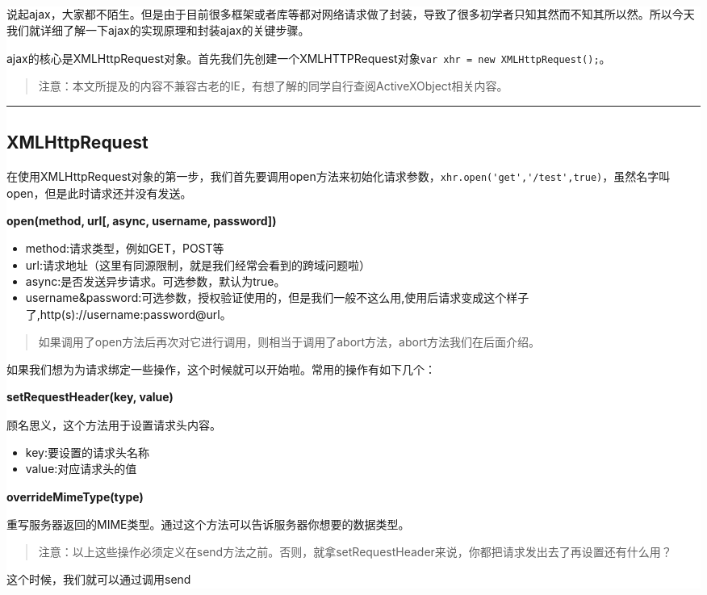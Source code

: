 <p>&#x8BF4;&#x8D77;ajax&#xFF0C;&#x5927;&#x5BB6;&#x90FD;&#x4E0D;&#x964C;&#x751F;&#x3002;&#x4F46;&#x662F;&#x7531;&#x4E8E;&#x76EE;&#x524D;&#x5F88;&#x591A;&#x6846;&#x67B6;&#x6216;&#x8005;&#x5E93;&#x7B49;&#x90FD;&#x5BF9;&#x7F51;&#x7EDC;&#x8BF7;&#x6C42;&#x505A;&#x4E86;&#x5C01;&#x88C5;&#xFF0C;&#x5BFC;&#x81F4;&#x4E86;&#x5F88;&#x591A;&#x521D;&#x5B66;&#x8005;&#x53EA;&#x77E5;&#x5176;&#x7136;&#x800C;&#x4E0D;&#x77E5;&#x5176;&#x6240;&#x4EE5;&#x7136;&#x3002;&#x6240;&#x4EE5;&#x4ECA;&#x5929;&#x6211;&#x4EEC;&#x5C31;&#x8BE6;&#x7EC6;&#x4E86;&#x89E3;&#x4E00;&#x4E0B;ajax&#x7684;&#x5B9E;&#x73B0;&#x539F;&#x7406;&#x548C;&#x5C01;&#x88C5;ajax&#x7684;&#x5173;&#x952E;&#x6B65;&#x9AA4;&#x3002;</p><p>ajax&#x7684;&#x6838;&#x5FC3;&#x662F;XMLHttpRequest&#x5BF9;&#x8C61;&#x3002;&#x9996;&#x5148;&#x6211;&#x4EEC;&#x5148;&#x521B;&#x5EFA;&#x4E00;&#x4E2A;XMLHTTPRequest&#x5BF9;&#x8C61;<code>var xhr = new XMLHttpRequest();</code>&#x3002;</p><blockquote>&#x6CE8;&#x610F;&#xFF1A;&#x672C;&#x6587;&#x6240;&#x63D0;&#x53CA;&#x7684;&#x5185;&#x5BB9;&#x4E0D;&#x517C;&#x5BB9;&#x53E4;&#x8001;&#x7684;IE&#xFF0C;&#x6709;&#x60F3;&#x4E86;&#x89E3;&#x7684;&#x540C;&#x5B66;&#x81EA;&#x884C;&#x67E5;&#x9605;ActiveXObject&#x76F8;&#x5173;&#x5185;&#x5BB9;&#x3002;</blockquote><hr><h2 id="articleHeader0">XMLHttpRequest</h2><p>&#x5728;&#x4F7F;&#x7528;XMLHttpRequest&#x5BF9;&#x8C61;&#x7684;&#x7B2C;&#x4E00;&#x6B65;&#xFF0C;&#x6211;&#x4EEC;&#x9996;&#x5148;&#x8981;&#x8C03;&#x7528;open&#x65B9;&#x6CD5;&#x6765;&#x521D;&#x59CB;&#x5316;&#x8BF7;&#x6C42;&#x53C2;&#x6570;&#xFF0C;<code>xhr.open(&apos;get&apos;,&apos;/test&apos;,true)</code>&#xFF0C;&#x867D;&#x7136;&#x540D;&#x5B57;&#x53EB;open&#xFF0C;&#x4F46;&#x662F;&#x6B64;&#x65F6;&#x8BF7;&#x6C42;&#x8FD8;&#x5E76;&#x6CA1;&#x6709;&#x53D1;&#x9001;&#x3002;</p><p><strong>open(method, url[, async, username, password])</strong></p><ul><li>method:&#x8BF7;&#x6C42;&#x7C7B;&#x578B;&#xFF0C;&#x4F8B;&#x5982;GET&#xFF0C;POST&#x7B49;</li><li>url:&#x8BF7;&#x6C42;&#x5730;&#x5740;&#xFF08;&#x8FD9;&#x91CC;&#x6709;&#x540C;&#x6E90;&#x9650;&#x5236;&#xFF0C;&#x5C31;&#x662F;&#x6211;&#x4EEC;&#x7ECF;&#x5E38;&#x4F1A;&#x770B;&#x5230;&#x7684;&#x8DE8;&#x57DF;&#x95EE;&#x9898;&#x5566;&#xFF09;</li><li>async:&#x662F;&#x5426;&#x53D1;&#x9001;&#x5F02;&#x6B65;&#x8BF7;&#x6C42;&#x3002;&#x53EF;&#x9009;&#x53C2;&#x6570;&#xFF0C;&#x9ED8;&#x8BA4;&#x4E3A;true&#x3002;</li><li>username&amp;password:&#x53EF;&#x9009;&#x53C2;&#x6570;&#xFF0C;&#x6388;&#x6743;&#x9A8C;&#x8BC1;&#x4F7F;&#x7528;&#x7684;&#xFF0C;&#x4F46;&#x662F;&#x6211;&#x4EEC;&#x4E00;&#x822C;&#x4E0D;&#x8FD9;&#x4E48;&#x7528;,&#x4F7F;&#x7528;&#x540E;&#x8BF7;&#x6C42;&#x53D8;&#x6210;&#x8FD9;&#x4E2A;&#x6837;&#x5B50;&#x4E86;,http(s)://username:password@url&#x3002;</li></ul><blockquote>&#x5982;&#x679C;&#x8C03;&#x7528;&#x4E86;open&#x65B9;&#x6CD5;&#x540E;&#x518D;&#x6B21;&#x5BF9;&#x5B83;&#x8FDB;&#x884C;&#x8C03;&#x7528;&#xFF0C;&#x5219;&#x76F8;&#x5F53;&#x4E8E;&#x8C03;&#x7528;&#x4E86;abort&#x65B9;&#x6CD5;&#xFF0C;abort&#x65B9;&#x6CD5;&#x6211;&#x4EEC;&#x5728;&#x540E;&#x9762;&#x4ECB;&#x7ECD;&#x3002;</blockquote><p>&#x5982;&#x679C;&#x6211;&#x4EEC;&#x60F3;&#x4E3A;&#x4E3A;&#x8BF7;&#x6C42;&#x7ED1;&#x5B9A;&#x4E00;&#x4E9B;&#x64CD;&#x4F5C;&#xFF0C;&#x8FD9;&#x4E2A;&#x65F6;&#x5019;&#x5C31;&#x53EF;&#x4EE5;&#x5F00;&#x59CB;&#x5566;&#x3002;&#x5E38;&#x7528;&#x7684;&#x64CD;&#x4F5C;&#x6709;&#x5982;&#x4E0B;&#x51E0;&#x4E2A;&#xFF1A;</p><p><strong>setRequestHeader(key, value)</strong></p><p>&#x987E;&#x540D;&#x601D;&#x4E49;&#xFF0C;&#x8FD9;&#x4E2A;&#x65B9;&#x6CD5;&#x7528;&#x4E8E;&#x8BBE;&#x7F6E;&#x8BF7;&#x6C42;&#x5934;&#x5185;&#x5BB9;&#x3002;</p><ul><li>key:&#x8981;&#x8BBE;&#x7F6E;&#x7684;&#x8BF7;&#x6C42;&#x5934;&#x540D;&#x79F0;</li><li>value:&#x5BF9;&#x5E94;&#x8BF7;&#x6C42;&#x5934;&#x7684;&#x503C;</li></ul><p><strong>overrideMimeType(type)</strong></p><p>&#x91CD;&#x5199;&#x670D;&#x52A1;&#x5668;&#x8FD4;&#x56DE;&#x7684;MIME&#x7C7B;&#x578B;&#x3002;&#x901A;&#x8FC7;&#x8FD9;&#x4E2A;&#x65B9;&#x6CD5;&#x53EF;&#x4EE5;&#x544A;&#x8BC9;&#x670D;&#x52A1;&#x5668;&#x4F60;&#x60F3;&#x8981;&#x7684;&#x6570;&#x636E;&#x7C7B;&#x578B;&#x3002;</p><blockquote>&#x6CE8;&#x610F;&#xFF1A;&#x4EE5;&#x4E0A;&#x8FD9;&#x4E9B;&#x64CD;&#x4F5C;&#x5FC5;&#x987B;&#x5B9A;&#x4E49;&#x5728;send&#x65B9;&#x6CD5;&#x4E4B;&#x524D;&#x3002;&#x5426;&#x5219;&#xFF0C;&#x5C31;&#x62FF;setRequestHeader&#x6765;&#x8BF4;&#xFF0C;&#x4F60;&#x90FD;&#x628A;&#x8BF7;&#x6C42;&#x53D1;&#x51FA;&#x53BB;&#x4E86;&#x518D;&#x8BBE;&#x7F6E;&#x8FD8;&#x6709;&#x4EC0;&#x4E48;&#x7528;&#xFF1F;</blockquote><p>&#x8FD9;&#x4E2A;&#x65F6;&#x5019;&#xFF0C;&#x6211;&#x4EEC;&#x5C31;&#x53EF;&#x4EE5;&#x901A;&#x8FC7;&#x8C03;&#x7528;send